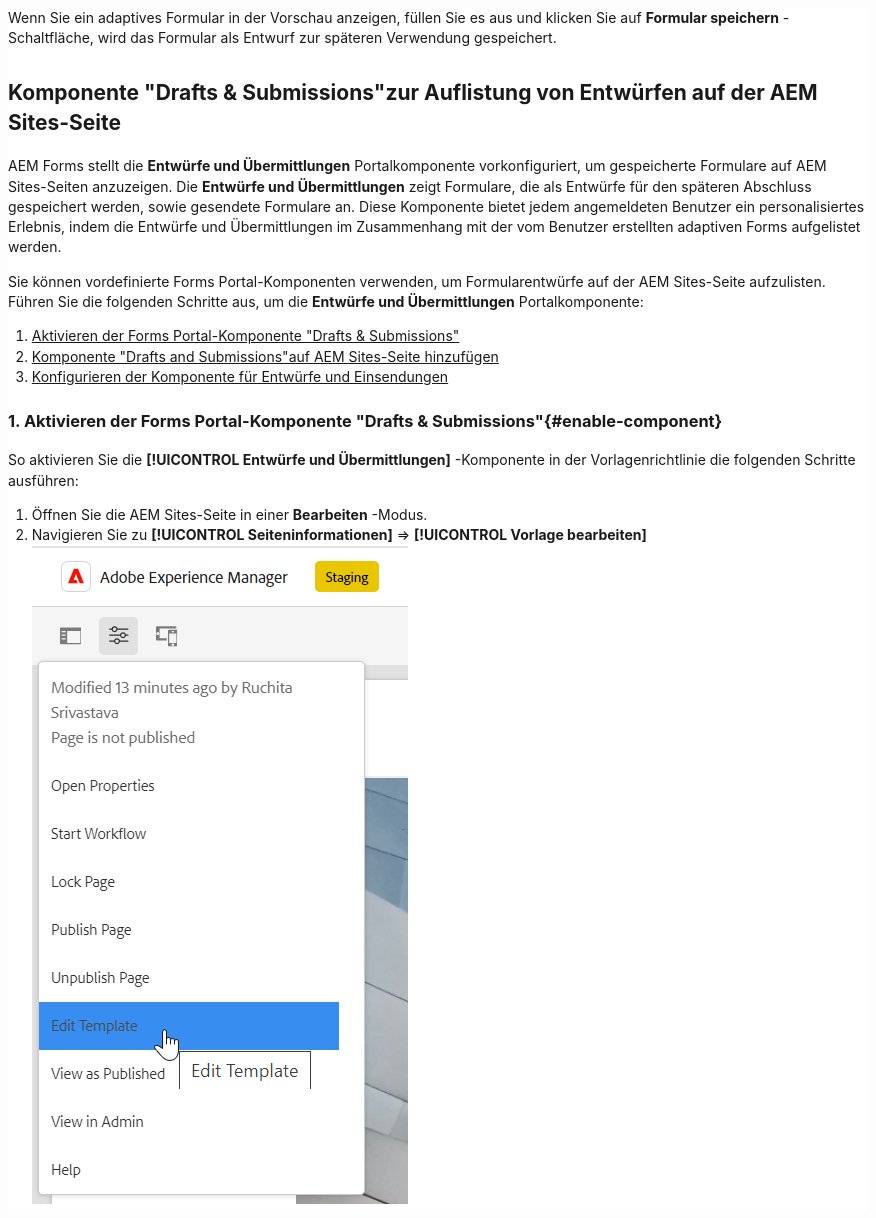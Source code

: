 Wenn Sie ein adaptives Formular in der Vorschau anzeigen, füllen Sie es aus und klicken Sie auf **Formular speichern** -Schaltfläche, wird das Formular als Entwurf zur späteren Verwendung gespeichert.

## Komponente &quot;Drafts &amp; Submissions&quot;zur Auflistung von Entwürfen auf der AEM Sites-Seite

AEM Forms stellt die **Entwürfe und Übermittlungen** Portalkomponente vorkonfiguriert, um gespeicherte Formulare auf AEM Sites-Seiten anzuzeigen. Die **Entwürfe und Übermittlungen** zeigt Formulare, die als Entwürfe für den späteren Abschluss gespeichert werden, sowie gesendete Formulare an. Diese Komponente bietet jedem angemeldeten Benutzer ein personalisiertes Erlebnis, indem die Entwürfe und Übermittlungen im Zusammenhang mit der vom Benutzer erstellten adaptiven Forms aufgelistet werden.

Sie können vordefinierte Forms Portal-Komponenten verwenden, um Formularentwürfe auf der AEM Sites-Seite aufzulisten. Führen Sie die folgenden Schritte aus, um die **Entwürfe und Übermittlungen** Portalkomponente:

1. [Aktivieren der Forms Portal-Komponente &quot;Drafts &amp; Submissions&quot;](#enable-component)
2. [Komponente &quot;Drafts and Submissions&quot;auf AEM Sites-Seite hinzufügen](#Add-drafts-submissions-component)
3. [Konfigurieren der Komponente für Entwürfe und Einsendungen](#configure-drafts-submissions-component)

### 1. Aktivieren der Forms Portal-Komponente &quot;Drafts &amp; Submissions&quot;{#enable-component}

So aktivieren Sie die **[!UICONTROL Entwürfe und Übermittlungen]** -Komponente in der Vorlagenrichtlinie die folgenden Schritte ausführen:

1. Öffnen Sie die AEM Sites-Seite in einer **Bearbeiten** -Modus.
1. Navigieren Sie zu **[!UICONTROL Seiteninformationen]** => **[!UICONTROL Vorlage bearbeiten]**
   ![Vorlagenrichtlinie bearbeiten](/help/forms/assets/save-form-as-draft-edit-template.png)